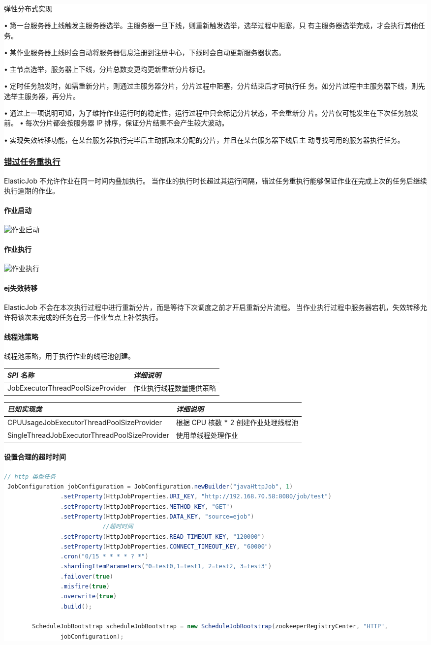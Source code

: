 弹性分布式实现 

• 第一台服务器上线触发主服务器选举。主服务器一旦下线，则重新触发选举，选举过程中阻塞，只 有主服务器选举完成，才会执行其他任务。 

• 某作业服务器上线时会自动将服务器信息注册到注册中心，下线时会自动更新服务器状态。 

• 主节点选举，服务器上下线，分片总数变更均更新重新分片标记。

 • 定时任务触发时，如需重新分片，则通过主服务器分片，分片过程中阻塞，分片结束后才可执行任 务。如分片过程中主服务器下线，则先选举主服务器，再分片。 

• 通过上一项说明可知，为了维持作业运行时的稳定性，运行过程中只会标记分片状态，不会重新分 片。分片仅可能发生在下次任务触发前。 • 每次分片都会按服务器 IP 排序，保证分片结果不会产生较大波动。 

• 实现失效转移功能，在某台服务器执行完毕后主动抓取未分配的分片，并且在某台服务器下线后主 动寻找可用的服务器执行任务。

### [**错过任务重执行**](https://shardingsphere.apache.org/elasticjob/current/cn/features/misfire/)

ElasticJob 不允许作业在同一时间内叠加执行。 当作业的执行时长超过其运行间隔，错过任务重执行能够保证作业在完成上次的任务后继续执行逾期的作业。



#### 作业启动

![作业启动](https://test-fsservice.oss-cn-shanghai.aliyuncs.com/fs/test/2024/202403061115367.jpg)

#### 作业执行

![作业执行](https://test-fsservice.oss-cn-shanghai.aliyuncs.com/fs/test/2024/202403061116217.jpg)

#### ej失效转移

ElasticJob 不会在本次执行过程中进行重新分片，而是等待下次调度之前才开启重新分片流程。 当作业执行过程中服务器宕机，失效转移允许将该次未完成的任务在另一作业节点上补偿执行。



#### 线程池策略

线程池策略，用于执行作业的线程池创建。

| *SPI 名称*                        | *详细说明*               |
| :-------------------------------- | :----------------------- |
| JobExecutorThreadPoolSizeProvider | 作业执行线程数量提供策略 |

| *已知实现类*                                  | *详细说明*                           |
| :-------------------------------------------- | :----------------------------------- |
| CPUUsageJobExecutorThreadPoolSizeProvider     | 根据 CPU 核数 * 2 创建作业处理线程池 |
| SingleThreadJobExecutorThreadPoolSizeProvider | 使用单线程处理作业                   |

#### 设置合理的超时时间

```java
// http 类型任务
 JobConfiguration jobConfiguration = JobConfiguration.newBuilder("javaHttpJob", 1)
                .setProperty(HttpJobProperties.URI_KEY, "http://192.168.70.58:8080/job/test")
                .setProperty(HttpJobProperties.METHOD_KEY, "GET")
                .setProperty(HttpJobProperties.DATA_KEY, "source=ejob")
   							//超时时间
                .setProperty(HttpJobProperties.READ_TIMEOUT_KEY, "120000")
                .setProperty(HttpJobProperties.CONNECT_TIMEOUT_KEY, "60000")
                .cron("0/15 * * * * ? *")
                .shardingItemParameters("0=test0,1=test1, 2=test2, 3=test3")
                .failover(true)
                .misfire(true)
                .overwrite(true)
                .build();

        ScheduleJobBootstrap scheduleJobBootstrap = new ScheduleJobBootstrap(zookeeperRegistryCenter, "HTTP",
                jobConfiguration);
```